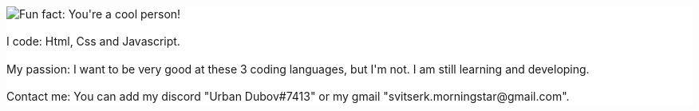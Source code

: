 <img src="https://media.tenor.com/wch_imF_RLUAAAAC/lofi.gif" alt="Fun fact: You're a cool person!" width="100%" />
<p>I code: Html, Css and Javascript.</p>
<p>My passion: I want to be very good at these 3 coding languages, but I'm not. I am still learning and developing.</p>
<p>Contact me: You can add my discord "Urban Dubov#7413" or my gmail "svitserk.morningstar@gmail.com".</p>
